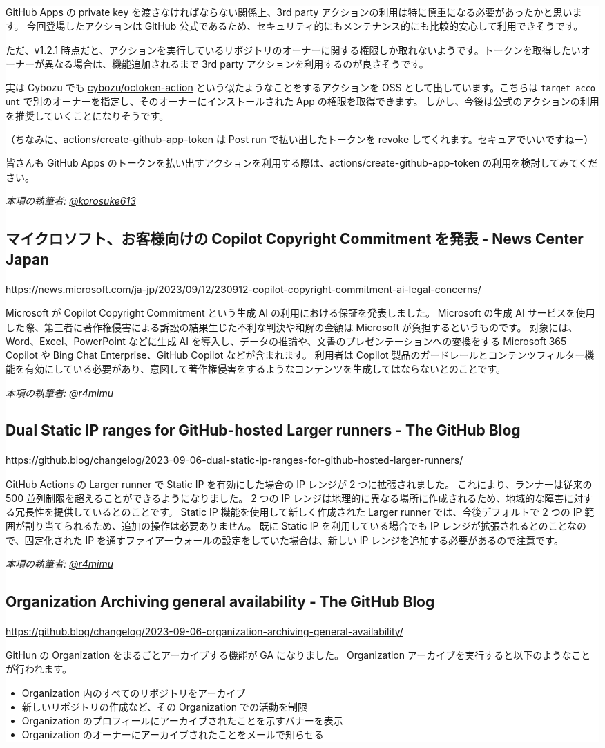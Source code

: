 GitHub Apps の private key を渡さなければならない関係上、3rd party アクションの利用は特に慎重になる必要があったかと思います。
今回登場したアクションは GitHub 公式であるため、セキュリティ的にもメンテナンス的にも比較的安心して利用できそうです。


ただ、v1.2.1 時点だと、[アクションを実行しているリポジトリのオーナーに関する権限しか取れない](https://github.com/actions/create-github-app-token/issues/4)ようです。トークンを取得したいオーナーが異なる場合は、機能追加されるまで 3rd party アクションを利用するのが良さそうです。

実は Cybozu でも [cybozu/octoken-action](https://github.com/cybozu/octoken-action) という似たようなことをするアクションを OSS として出しています。こちらは `target_account` で別のオーナーを指定し、そのオーナーにインストールされた App の権限を取得できます。
しかし、今後は公式のアクションの利用を推奨していくことになりそうです。

（ちなみに、actions/create-github-app-token は [Post run で払い出したトークンを revoke してくれます](https://github.com/actions/create-github-app-token/blob/10f155294b06f68ed6719f3a7da057c8a34b21be/lib/post.js#L15-L19)。セキュアでいいですねー）

皆さんも GitHub Apps のトークンを払い出すアクションを利用する際は、actions/create-github-app-token の利用を検討してみてください。

*本項の執筆者: [@korosuke613](https://zenn.dev/korosuke613)*

## マイクロソフト、お客様向けの Copilot Copyright Commitment を発表 - News Center Japan
https://news.microsoft.com/ja-jp/2023/09/12/230912-copilot-copyright-commitment-ai-legal-concerns/

Microsoft が Copilot Copyright Commitment という生成 AI の利用における保証を発表しました。
Microsoft の生成 AI サービスを使用した際、第三者に著作権侵害による訴訟の結果生じた不利な判決や和解の金額は Microsoft が負担するというものです。
対象には、Word、Excel、PowerPoint などに生成 AI を導入し、データの推論や、文書のプレゼンテーションへの変換をする Microsoft 365 Copilot や Bing Chat Enterprise、GitHub Copilot などが含まれます。
利用者は Copilot 製品のガードレールとコンテンツフィルター機能を有効にしている必要があり、意図して著作権侵害をするようなコンテンツを生成してはならないとのことです。

*本項の執筆者: [@r4mimu](https://zenn.dev/r4mimu)*

## Dual Static IP ranges for GitHub-hosted Larger runners - The GitHub Blog
https://github.blog/changelog/2023-09-06-dual-static-ip-ranges-for-github-hosted-larger-runners/

GitHub Actions の Larger runner で Static IP を有効にした場合の IP レンジが 2 つに拡張されました。
これにより、ランナーは従来の 500 並列制限を超えることができるようになりました。
2 つの IP レンジは地理的に異なる場所に作成されるため、地域的な障害に対する冗長性を提供しているとのことです。
Static IP 機能を使用して新しく作成された Larger runner では、今後デフォルトで 2 つの IP 範囲が割り当てられるため、追加の操作は必要ありません。
既に Static IP を利用している場合でも IP レンジが拡張されるとのことなので、固定化された IP を通すファイアーウォールの設定をしていた場合は、新しい IP レンジを追加する必要があるので注意です。

*本項の執筆者: [@r4mimu](https://zenn.dev/r4mimu)*

## Organization Archiving general availability - The GitHub Blog
https://github.blog/changelog/2023-09-06-organization-archiving-general-availability/

GitHun の Organization をまるごとアーカイブする機能が GA になりました。
Organization アーカイブを実行すると以下のようなことが行われます。

- Organization 内のすべてのリポジトリをアーカイブ
- 新しいリポジトリの作成など、その Organization での活動を制限
- Organization のプロフィールにアーカイブされたことを示すバナーを表示
- Organization のオーナーにアーカイブされたことをメールで知らせる
